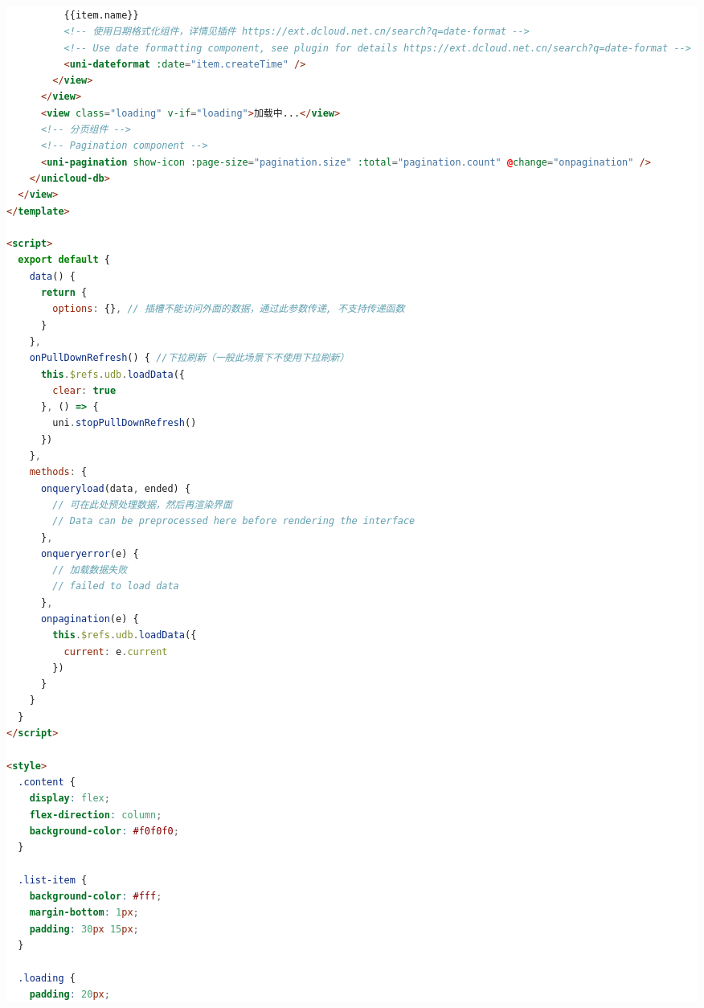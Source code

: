 ```html
		  {{item.name}}
          <!-- 使用日期格式化组件，详情见插件 https://ext.dcloud.net.cn/search?q=date-format -->
          <!-- Use date formatting component, see plugin for details https://ext.dcloud.net.cn/search?q=date-format -->
          <uni-dateformat :date="item.createTime" />
        </view>
      </view>
      <view class="loading" v-if="loading">加载中...</view>
      <!-- 分页组件 -->
      <!-- Pagination component -->
      <uni-pagination show-icon :page-size="pagination.size" :total="pagination.count" @change="onpagination" />
    </unicloud-db>
  </view>
</template>

<script>
  export default {
    data() {
      return {
        options: {}, // 插槽不能访问外面的数据，通过此参数传递, 不支持传递函数
      }
    },
    onPullDownRefresh() { //下拉刷新（一般此场景下不使用下拉刷新）
      this.$refs.udb.loadData({
        clear: true
      }, () => {
        uni.stopPullDownRefresh()
      })
    },
    methods: {
      onqueryload(data, ended) {
		// 可在此处预处理数据，然后再渲染界面
		// Data can be preprocessed here before rendering the interface
      },
      onqueryerror(e) {
        // 加载数据失败
        // failed to load data
      },
      onpagination(e) {
        this.$refs.udb.loadData({
          current: e.current
        })
      }
    }
  }
</script>

<style>
  .content {
    display: flex;
    flex-direction: column;
    background-color: #f0f0f0;
  }

  .list-item {
    background-color: #fff;
    margin-bottom: 1px;
    padding: 30px 15px;
  }

  .loading {
    padding: 20px;
```